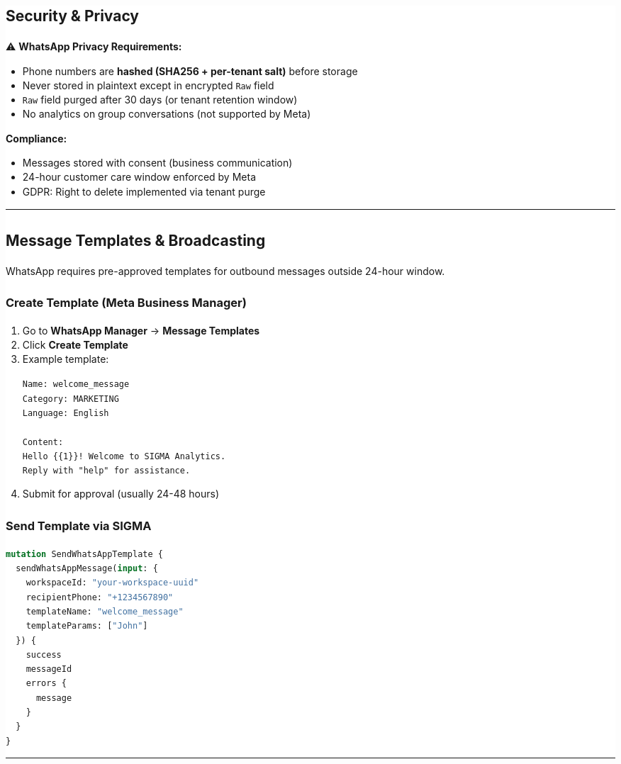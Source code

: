 
## Security & Privacy

⚠️ **WhatsApp Privacy Requirements:**
- Phone numbers are **hashed (SHA256 + per-tenant salt)** before storage
- Never stored in plaintext except in encrypted `Raw` field
- `Raw` field purged after 30 days (or tenant retention window)
- No analytics on group conversations (not supported by Meta)

**Compliance:**
- Messages stored with consent (business communication)
- 24-hour customer care window enforced by Meta
- GDPR: Right to delete implemented via tenant purge

---

## Message Templates & Broadcasting

WhatsApp requires pre-approved templates for outbound messages outside 24-hour window.

### Create Template (Meta Business Manager)

1. Go to **WhatsApp Manager** → **Message Templates**
2. Click **Create Template**
3. Example template:
   ```
   Name: welcome_message
   Category: MARKETING
   Language: English

   Content:
   Hello {{1}}! Welcome to SIGMA Analytics.
   Reply with "help" for assistance.
   ```
4. Submit for approval (usually 24-48 hours)

### Send Template via SIGMA

```graphql
mutation SendWhatsAppTemplate {
  sendWhatsAppMessage(input: {
    workspaceId: "your-workspace-uuid"
    recipientPhone: "+1234567890"
    templateName: "welcome_message"
    templateParams: ["John"]
  }) {
    success
    messageId
    errors {
      message
    }
  }
}
```

---